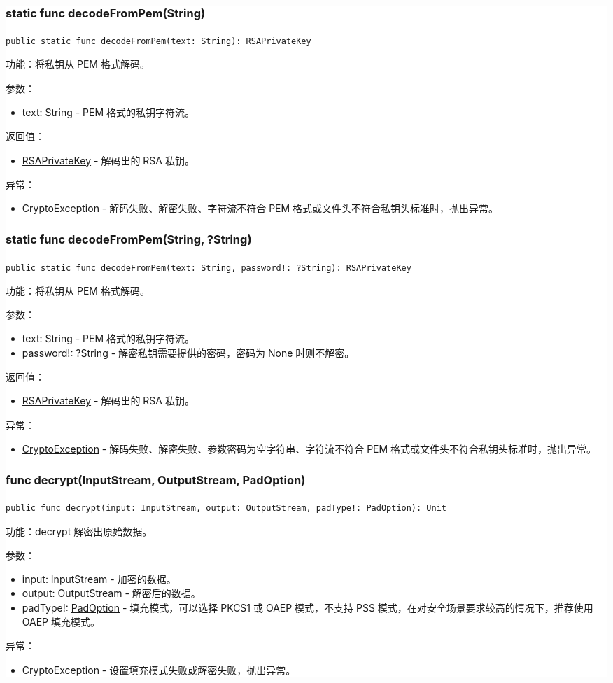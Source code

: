### static func decodeFromPem(String)

```cangjie
public static func decodeFromPem(text: String): RSAPrivateKey
```

功能：将私钥从 PEM 格式解码。

参数：

- text: String - PEM 格式的私钥字符流。

返回值：

- [RSAPrivateKey](keys_package_classes.md#class-rsaprivatekey) - 解码出的 RSA 私钥。

异常：

- [CryptoException](../../common/crypto_common_package_api/crypto_common_package_exceptions.md#class-cryptoexception) - 解码失败、解密失败、字符流不符合 PEM 格式或文件头不符合私钥头标准时，抛出异常。

### static func decodeFromPem(String, ?String)

```cangjie
public static func decodeFromPem(text: String, password!: ?String): RSAPrivateKey
```

功能：将私钥从 PEM 格式解码。

参数：

- text: String - PEM 格式的私钥字符流。
- password!: ?String - 解密私钥需要提供的密码，密码为 None 时则不解密。

返回值：

- [RSAPrivateKey](keys_package_classes.md#class-rsaprivatekey) - 解码出的 RSA 私钥。

异常：

- [CryptoException](../../common/crypto_common_package_api/crypto_common_package_exceptions.md#class-cryptoexception) - 解码失败、解密失败、参数密码为空字符串、字符流不符合 PEM 格式或文件头不符合私钥头标准时，抛出异常。

### func decrypt(InputStream, OutputStream, PadOption)

```cangjie
public func decrypt(input: InputStream, output: OutputStream, padType!: PadOption): Unit
```

功能：decrypt 解密出原始数据。

参数：

- input: InputStream - 加密的数据。
- output: OutputStream - 解密后的数据。
- padType!: [PadOption](keys_package_enums.md#enum-padoption) - 填充模式，可以选择 PKCS1 或 OAEP 模式，不支持 PSS 模式，在对安全场景要求较高的情况下，推荐使用 OAEP 填充模式。

异常：

- [CryptoException](../../common/crypto_common_package_api/crypto_common_package_exceptions.md#class-cryptoexception) - 设置填充模式失败或解密失败，抛出异常。
